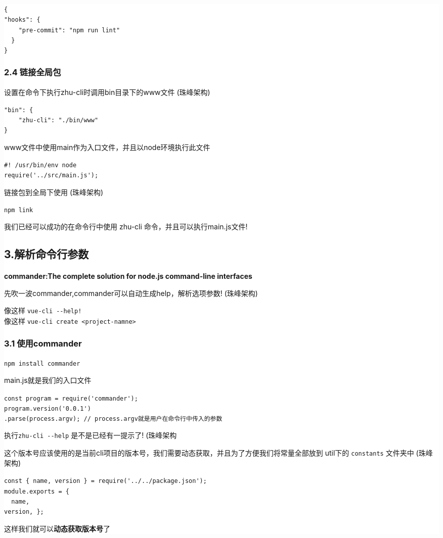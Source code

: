 ```
{
"hooks": {
    "pre-commit": "npm run lint"
  }
}
```
### 2.4 链接全局包
设置在命令下执行zhu-cli时调用bin目录下的www文件 (珠峰架构)

```
"bin": {
    "zhu-cli": "./bin/www"
}
```
www文件中使用main作为入口文件，并且以node环境执行此文件

```
#! /usr/bin/env node
require('../src/main.js');
```
链接包到全局下使用 (珠峰架构)

```
npm link
```
我们已经可以成功的在命令行中使用 zhu-cli 命令，并且可以执行main.js文件!
## 3.解析命令行参数

**commander:The complete solution for node.js command-line interfaces**

先吹一波commander,commander可以自动生成help，解析选项参数! (珠峰架构)

像这样 `vue-cli --help!`<br>
像这样 `vue-cli create <project-namne>`

### 3.1 使用commander

```
npm install commander
```

main.js就是我们的入口文件

```
const program = require('commander');
program.version('0.0.1')
.parse(process.argv); // process.argv就是用户在命令行中传入的参数
```
执行`zhu-cli --help` 是不是已经有一提示了! (珠峰架构

这个版本号应该使用的是当前cli项目的版本号，我们需要动态获取，并且为了方便我们将常量全部放到
util下的 `constants` 文件夹中 (珠峰架构)


```
const { name, version } = require('../../package.json');
module.exports = {
  name,
version, };
```
这样我们就可以**动态获取版本号**了
